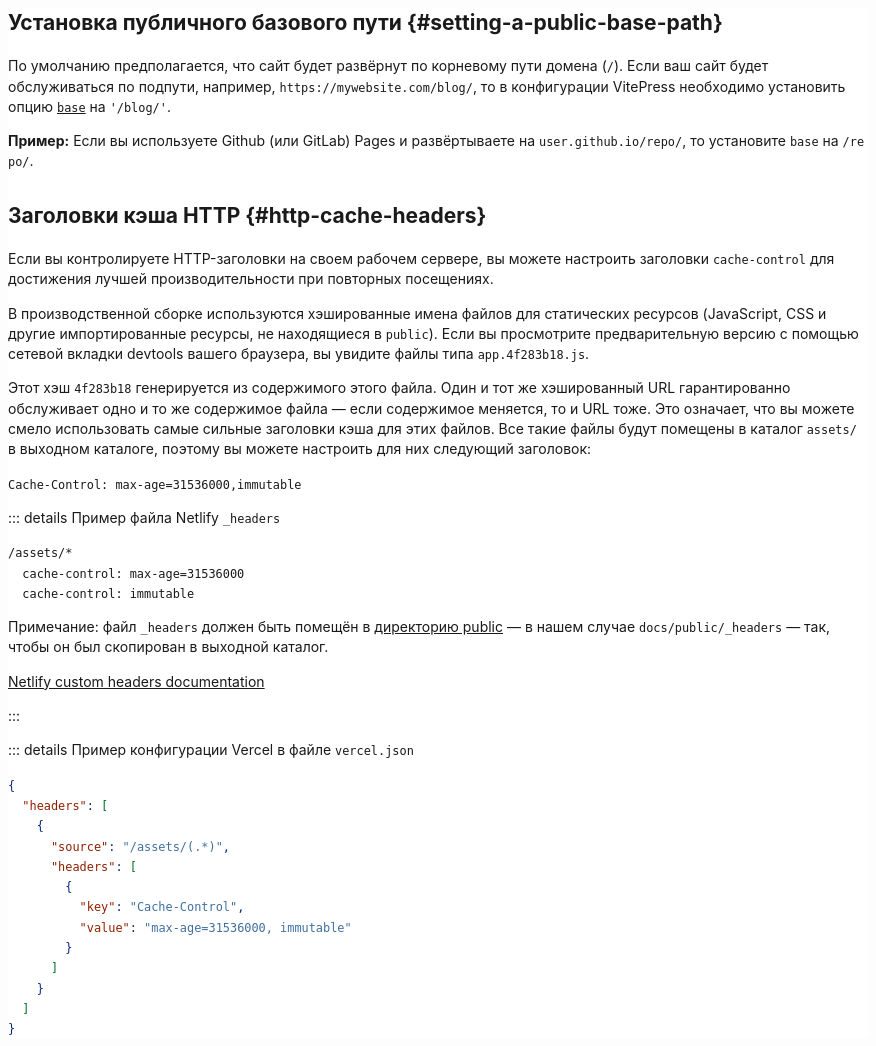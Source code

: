 ## Установка публичного базового пути {#setting-a-public-base-path}

По умолчанию предполагается, что сайт будет развёрнут по корневому пути домена (`/`). Если ваш сайт будет обслуживаться по подпути, например, `https://mywebsite.com/blog/`, то в конфигурации VitePress необходимо установить опцию [`base`](../reference/site-config#base) на `'/blog/'`.

**Пример:** Если вы используете Github (или GitLab) Pages и развёртываете на `user.github.io/repo/`, то установите `base` на `/repo/`.

## Заголовки кэша HTTP {#http-cache-headers}

Если вы контролируете HTTP-заголовки на своем рабочем сервере, вы можете настроить заголовки `cache-control` для достижения лучшей производительности при повторных посещениях.

В производственной сборке используются хэшированные имена файлов для статических ресурсов (JavaScript, CSS и другие импортированные ресурсы, не находящиеся в `public`). Если вы просмотрите предварительную версию с помощью сетевой вкладки devtools вашего браузера, вы увидите файлы типа `app.4f283b18.js`.

Этот хэш `4f283b18` генерируется из содержимого этого файла. Один и тот же хэшированный URL гарантированно обслуживает одно и то же содержимое файла — если содержимое меняется, то и URL тоже. Это означает, что вы можете смело использовать самые сильные заголовки кэша для этих файлов. Все такие файлы будут помещены в каталог `assets/` в выходном каталоге, поэтому вы можете настроить для них следующий заголовок:

```
Cache-Control: max-age=31536000,immutable
```

::: details Пример файла Netlify `_headers`

```
/assets/*
  cache-control: max-age=31536000
  cache-control: immutable
```

Примечание: файл `_headers` должен быть помещён в [директорию public](./asset-handling#the-public-directory) — в нашем случае `docs/public/_headers` — так, чтобы он был скопирован в выходной каталог.

[Netlify custom headers documentation](https://docs.netlify.com/routing/headers/)

:::

::: details Пример конфигурации Vercel в файле `vercel.json`

```json
{
  "headers": [
    {
      "source": "/assets/(.*)",
      "headers": [
        {
          "key": "Cache-Control",
          "value": "max-age=31536000, immutable"
        }
      ]
    }
  ]
}
```

